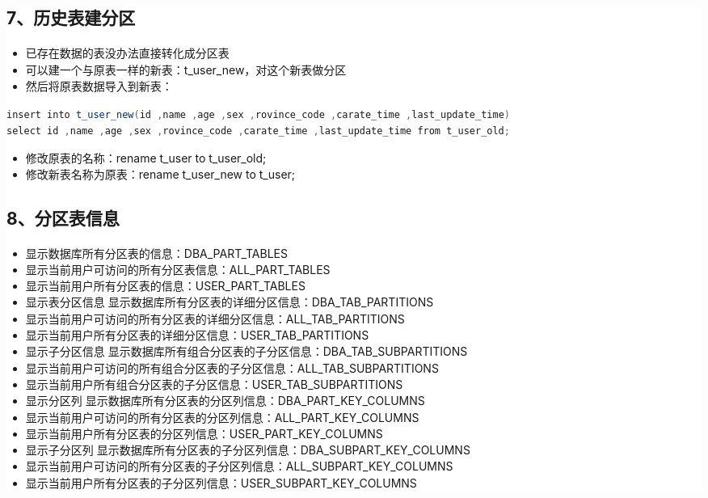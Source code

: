 ## 7、历史表建分区
+ 已存在数据的表没办法直接转化成分区表
+ 可以建一个与原表一样的新表：t_user_new，对这个新表做分区
+ 然后将原表数据导入到新表：
```java
insert into t_user_new(id ,name ,age ,sex ,rovince_code ,carate_time ,last_update_time)
select id ,name ,age ,sex ,rovince_code ,carate_time ,last_update_time from t_user_old;
```
+ 修改原表的名称：rename t_user to t_user_old;
+ 修改新表名称为原表：rename t_user_new to t_user;

## 8、分区表信息
+ 显示数据库所有分区表的信息：DBA_PART_TABLES 
+ 显示当前用户可访问的所有分区表信息：ALL_PART_TABLES 
+ 显示当前用户所有分区表的信息：USER_PART_TABLES 
+ 显示表分区信息 显示数据库所有分区表的详细分区信息：DBA_TAB_PARTITIONS 
+ 显示当前用户可访问的所有分区表的详细分区信息：ALL_TAB_PARTITIONS 
+ 显示当前用户所有分区表的详细分区信息：USER_TAB_PARTITIONS 
+ 显示子分区信息 显示数据库所有组合分区表的子分区信息：DBA_TAB_SUBPARTITIONS 
+ 显示当前用户可访问的所有组合分区表的子分区信息：ALL_TAB_SUBPARTITIONS 
+ 显示当前用户所有组合分区表的子分区信息：USER_TAB_SUBPARTITIONS 
+ 显示分区列 显示数据库所有分区表的分区列信息：DBA_PART_KEY_COLUMNS 
+ 显示当前用户可访问的所有分区表的分区列信息：ALL_PART_KEY_COLUMNS 
+ 显示当前用户所有分区表的分区列信息：USER_PART_KEY_COLUMNS 
+ 显示子分区列 显示数据库所有分区表的子分区列信息：DBA_SUBPART_KEY_COLUMNS 
+ 显示当前用户可访问的所有分区表的子分区列信息：ALL_SUBPART_KEY_COLUMNS 
+ 显示当前用户所有分区表的子分区列信息：USER_SUBPART_KEY_COLUMNS 